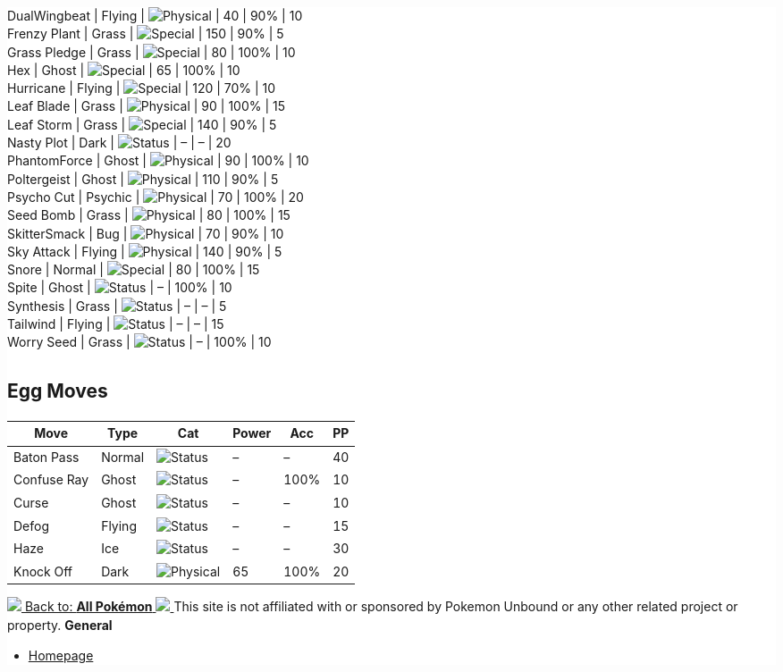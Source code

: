 DualWingbeat | Flying | ![Physical](https://static.unboundwiki.com/wp-content/assets/icons/ui/physical.png) | 40 | 90% | 10  
Frenzy Plant | Grass | ![Special](https://static.unboundwiki.com/wp-content/assets/icons/ui/special.png) | 150 | 90% | 5  
Grass Pledge | Grass | ![Special](https://static.unboundwiki.com/wp-content/assets/icons/ui/special.png) | 80 | 100% | 10  
Hex | Ghost | ![Special](https://static.unboundwiki.com/wp-content/assets/icons/ui/special.png) | 65 | 100% | 10  
Hurricane | Flying | ![Special](https://static.unboundwiki.com/wp-content/assets/icons/ui/special.png) | 120 | 70% | 10  
Leaf Blade | Grass | ![Physical](https://static.unboundwiki.com/wp-content/assets/icons/ui/physical.png) | 90 | 100% | 15  
Leaf Storm | Grass | ![Special](https://static.unboundwiki.com/wp-content/assets/icons/ui/special.png) | 140 | 90% | 5  
Nasty Plot | Dark | ![Status](https://static.unboundwiki.com/wp-content/assets/icons/ui/status.png) | – | – | 20  
PhantomForce | Ghost | ![Physical](https://static.unboundwiki.com/wp-content/assets/icons/ui/physical.png) | 90 | 100% | 10  
Poltergeist | Ghost | ![Physical](https://static.unboundwiki.com/wp-content/assets/icons/ui/physical.png) | 110 | 90% | 5  
Psycho Cut | Psychic | ![Physical](https://static.unboundwiki.com/wp-content/assets/icons/ui/physical.png) | 70 | 100% | 20  
Seed Bomb | Grass | ![Physical](https://static.unboundwiki.com/wp-content/assets/icons/ui/physical.png) | 80 | 100% | 15  
SkitterSmack | Bug | ![Physical](https://static.unboundwiki.com/wp-content/assets/icons/ui/physical.png) | 70 | 90% | 10  
Sky Attack | Flying | ![Physical](https://static.unboundwiki.com/wp-content/assets/icons/ui/physical.png) | 140 | 90% | 5  
Snore | Normal | ![Special](https://static.unboundwiki.com/wp-content/assets/icons/ui/special.png) | 80 | 100% | 15  
Spite | Ghost | ![Status](https://static.unboundwiki.com/wp-content/assets/icons/ui/status.png) | – | 100% | 10  
Synthesis | Grass | ![Status](https://static.unboundwiki.com/wp-content/assets/icons/ui/status.png) | – | – | 5  
Tailwind | Flying | ![Status](https://static.unboundwiki.com/wp-content/assets/icons/ui/status.png) | – | – | 15  
Worry Seed | Grass | ![Status](https://static.unboundwiki.com/wp-content/assets/icons/ui/status.png) | – | 100% | 10  
## Egg Moves
Move | Type | Cat | Power | Acc | PP  
---|---|---|---|---|---  
Baton Pass | Normal | ![Status](https://static.unboundwiki.com/wp-content/assets/icons/ui/status.png) | – | – | 40  
Confuse Ray | Ghost | ![Status](https://static.unboundwiki.com/wp-content/assets/icons/ui/status.png) | – | 100% | 10  
Curse | Ghost | ![Status](https://static.unboundwiki.com/wp-content/assets/icons/ui/status.png) | – | – | 10  
Defog | Flying | ![Status](https://static.unboundwiki.com/wp-content/assets/icons/ui/status.png) | – | – | 15  
Haze | Ice | ![Status](https://static.unboundwiki.com/wp-content/assets/icons/ui/status.png) | – | – | 30  
Knock Off | Dark | ![Physical](https://static.unboundwiki.com/wp-content/assets/icons/ui/physical.png) | 65 | 100% | 20  
[ ![](https://static.unboundwiki.com/wp-content/assets/images/2024/07/pokemon-unbound-lab-exterior.jpg) Back to: **All Pokémon** ](https://unboundwiki.com/pokemon/decidueye/<https:/unboundwiki.com/pokemon/>)
[ ![](https://static.unboundwiki.com/wp-content/assets/images/2024/07/unbound-game-logo-x50.png) ](https://unboundwiki.com/pokemon/decidueye/<https:/unboundwiki.com/>)
This site is not affiliated with or sponsored by Pokemon Unbound or any other related project or property. 
**General**
  * [ Homepage ](https://unboundwiki.com/pokemon/decidueye/<https:/unboundwiki.com/>)